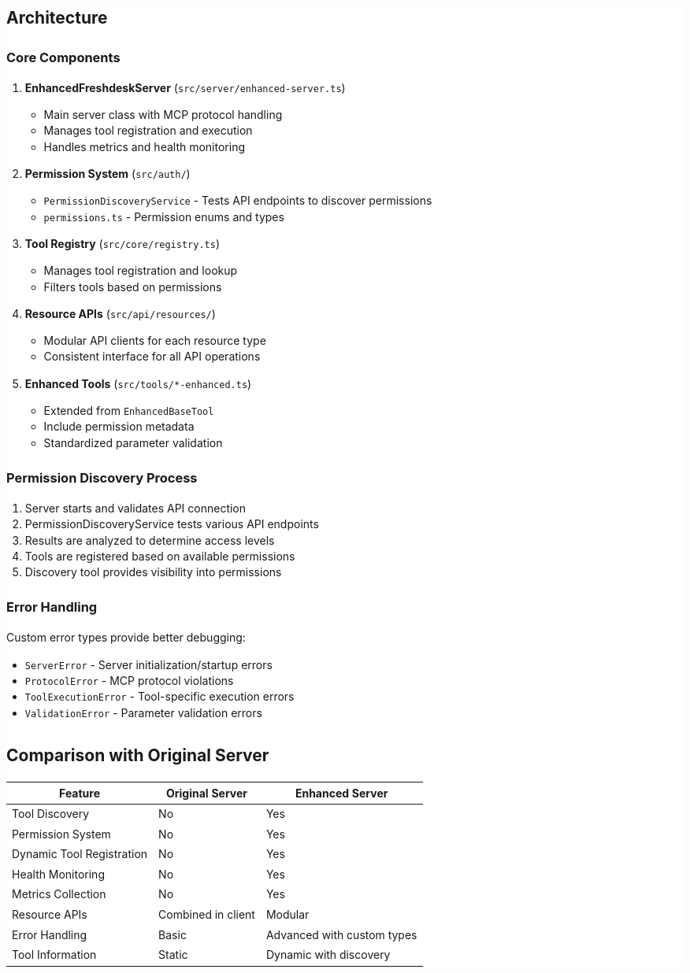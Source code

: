 ## Architecture

### Core Components

1. **EnhancedFreshdeskServer** (`src/server/enhanced-server.ts`)
   - Main server class with MCP protocol handling
   - Manages tool registration and execution
   - Handles metrics and health monitoring

2. **Permission System** (`src/auth/`)
   - `PermissionDiscoveryService` - Tests API endpoints to discover permissions
   - `permissions.ts` - Permission enums and types

3. **Tool Registry** (`src/core/registry.ts`)
   - Manages tool registration and lookup
   - Filters tools based on permissions

4. **Resource APIs** (`src/api/resources/`)
   - Modular API clients for each resource type
   - Consistent interface for all API operations

5. **Enhanced Tools** (`src/tools/*-enhanced.ts`)
   - Extended from `EnhancedBaseTool`
   - Include permission metadata
   - Standardized parameter validation

### Permission Discovery Process

1. Server starts and validates API connection
2. PermissionDiscoveryService tests various API endpoints
3. Results are analyzed to determine access levels
4. Tools are registered based on available permissions
5. Discovery tool provides visibility into permissions

### Error Handling

Custom error types provide better debugging:
- `ServerError` - Server initialization/startup errors
- `ProtocolError` - MCP protocol violations
- `ToolExecutionError` - Tool-specific execution errors
- `ValidationError` - Parameter validation errors

## Comparison with Original Server

| Feature | Original Server | Enhanced Server |
|---------|----------------|-----------------|
| Tool Discovery | No | Yes |
| Permission System | No | Yes |
| Dynamic Tool Registration | No | Yes |
| Health Monitoring | No | Yes |
| Metrics Collection | No | Yes |
| Resource APIs | Combined in client | Modular |
| Error Handling | Basic | Advanced with custom types |
| Tool Information | Static | Dynamic with discovery |
